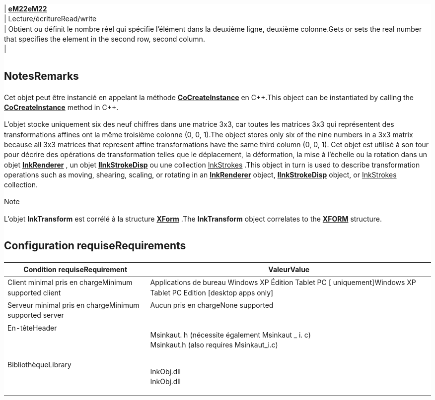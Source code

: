 | [<span data-ttu-id="e2549-151">**eM22**</span><span class="sxs-lookup"><span data-stu-id="e2549-151">**eM22**</span></span>](/windows/desktop/api/msinkaut/nf-msinkaut-iinktransform-get_em22)<br/> | <span data-ttu-id="e2549-152">Lecture/écriture</span><span class="sxs-lookup"><span data-stu-id="e2549-152">Read/write</span></span><br/> | <span data-ttu-id="e2549-153">Obtient ou définit le nombre réel qui spécifie l’élément dans la deuxième ligne, deuxième colonne.</span><span class="sxs-lookup"><span data-stu-id="e2549-153">Gets or sets the real number that specifies the element in the second row, second column.</span></span><br/> |



 

## <a name="remarks"></a><span data-ttu-id="e2549-154">Notes</span><span class="sxs-lookup"><span data-stu-id="e2549-154">Remarks</span></span>

<span data-ttu-id="e2549-155">Cet objet peut être instancié en appelant la méthode [**CoCreateInstance**](/windows/desktop/api/combaseapi/nf-combaseapi-cocreateinstance) en C++.</span><span class="sxs-lookup"><span data-stu-id="e2549-155">This object can be instantiated by calling the [**CoCreateInstance**](/windows/desktop/api/combaseapi/nf-combaseapi-cocreateinstance) method in C++.</span></span>

<span data-ttu-id="e2549-156">L’objet stocke uniquement six des neuf chiffres dans une matrice 3x3, car toutes les matrices 3x3 qui représentent des transformations affines ont la même troisième colonne (0, 0, 1).</span><span class="sxs-lookup"><span data-stu-id="e2549-156">The object stores only six of the nine numbers in a 3x3 matrix because all 3x3 matrices that represent affine transformations have the same third column (0, 0, 1).</span></span> <span data-ttu-id="e2549-157">Cet objet est utilisé à son tour pour décrire des opérations de transformation telles que le déplacement, la déformation, la mise à l’échelle ou la rotation dans un objet [**InkRenderer**](inkrenderer-class.md) , un objet [**IInkStrokeDisp**](/windows/desktop/api/msinkaut/nn-msinkaut-iinkstrokedisp) ou une collection [InkStrokes](/previous-versions/windows/desktop/legacy/ms703293(v=vs.85)) .</span><span class="sxs-lookup"><span data-stu-id="e2549-157">This object in turn is used to describe transformation operations such as moving, shearing, scaling, or rotating in an [**InkRenderer**](inkrenderer-class.md) object, [**IInkStrokeDisp**](/windows/desktop/api/msinkaut/nn-msinkaut-iinkstrokedisp) object, or [InkStrokes](/previous-versions/windows/desktop/legacy/ms703293(v=vs.85)) collection.</span></span>

> [!Note]  
> <span data-ttu-id="e2549-158">L’objet **InkTransform** est corrélé à la structure [**XForm**](/windows/win32/api/wingdi/ns-wingdi-xform) .</span><span class="sxs-lookup"><span data-stu-id="e2549-158">The **InkTransform** object correlates to the [**XFORM**](/windows/win32/api/wingdi/ns-wingdi-xform) structure.</span></span>

 

## <a name="requirements"></a><span data-ttu-id="e2549-159">Configuration requise</span><span class="sxs-lookup"><span data-stu-id="e2549-159">Requirements</span></span>



| <span data-ttu-id="e2549-160">Condition requise</span><span class="sxs-lookup"><span data-stu-id="e2549-160">Requirement</span></span> | <span data-ttu-id="e2549-161">Valeur</span><span class="sxs-lookup"><span data-stu-id="e2549-161">Value</span></span> |
|-------------------------------------|---------------------------------------------------------------------------------------------------------------------|
| <span data-ttu-id="e2549-162">Client minimal pris en charge</span><span class="sxs-lookup"><span data-stu-id="e2549-162">Minimum supported client</span></span><br/> | <span data-ttu-id="e2549-163">Applications de bureau Windows XP Édition Tablet PC \[ uniquement\]</span><span class="sxs-lookup"><span data-stu-id="e2549-163">Windows XP Tablet PC Edition \[desktop apps only\]</span></span><br/>                                                       |
| <span data-ttu-id="e2549-164">Serveur minimal pris en charge</span><span class="sxs-lookup"><span data-stu-id="e2549-164">Minimum supported server</span></span><br/> | <span data-ttu-id="e2549-165">Aucun pris en charge</span><span class="sxs-lookup"><span data-stu-id="e2549-165">None supported</span></span><br/>                                                                                           |
| <span data-ttu-id="e2549-166">En-tête</span><span class="sxs-lookup"><span data-stu-id="e2549-166">Header</span></span><br/>                   | <dl> <span data-ttu-id="e2549-167"><dt>Msinkaut. h (nécessite également Msinkaut \_ i. c)</dt></span><span class="sxs-lookup"><span data-stu-id="e2549-167"><dt>Msinkaut.h (also requires Msinkaut\_i.c)</dt></span></span> </dl> |
| <span data-ttu-id="e2549-168">Bibliothèque</span><span class="sxs-lookup"><span data-stu-id="e2549-168">Library</span></span><br/>                  | <dl> <span data-ttu-id="e2549-169"><dt>InkObj.dll</dt></span><span class="sxs-lookup"><span data-stu-id="e2549-169"><dt>InkObj.dll</dt></span></span> </dl>                               |



 

